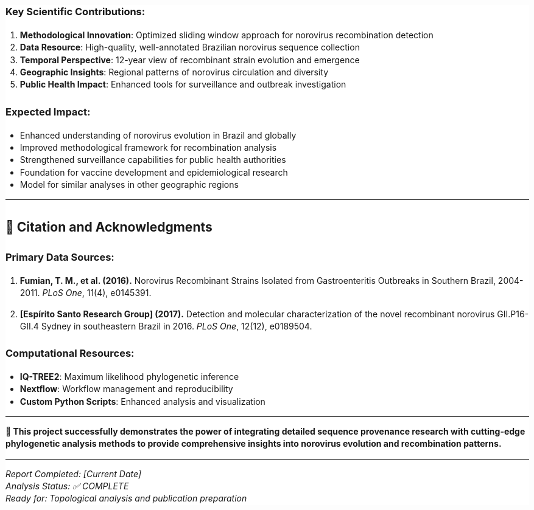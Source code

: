 ### Key Scientific Contributions:
1. **Methodological Innovation**: Optimized sliding window approach for norovirus recombination detection
2. **Data Resource**: High-quality, well-annotated Brazilian norovirus sequence collection  
3. **Temporal Perspective**: 12-year view of recombinant strain evolution and emergence
4. **Geographic Insights**: Regional patterns of norovirus circulation and diversity
5. **Public Health Impact**: Enhanced tools for surveillance and outbreak investigation

### Expected Impact:
- Enhanced understanding of norovirus evolution in Brazil and globally
- Improved methodological framework for recombination analysis
- Strengthened surveillance capabilities for public health authorities
- Foundation for vaccine development and epidemiological research
- Model for similar analyses in other geographic regions

---

## 📖 Citation and Acknowledgments

### Primary Data Sources:
1. **Fumian, T. M., et al. (2016).** Norovirus Recombinant Strains Isolated from Gastroenteritis Outbreaks in Southern Brazil, 2004-2011. *PLoS One*, 11(4), e0145391.

2. **[Espírito Santo Research Group] (2017).** Detection and molecular characterization of the novel recombinant norovirus GII.P16-GII.4 Sydney in southeastern Brazil in 2016. *PLoS One*, 12(12), e0189504.

### Computational Resources:
- **IQ-TREE2**: Maximum likelihood phylogenetic inference
- **Nextflow**: Workflow management and reproducibility
- **Custom Python Scripts**: Enhanced analysis and visualization

---

**🎯 This project successfully demonstrates the power of integrating detailed sequence provenance research with cutting-edge phylogenetic analysis methods to provide comprehensive insights into norovirus evolution and recombination patterns.**

---

*Report Completed: [Current Date]*  
*Analysis Status: ✅ COMPLETE*  
*Ready for: Topological analysis and publication preparation*
